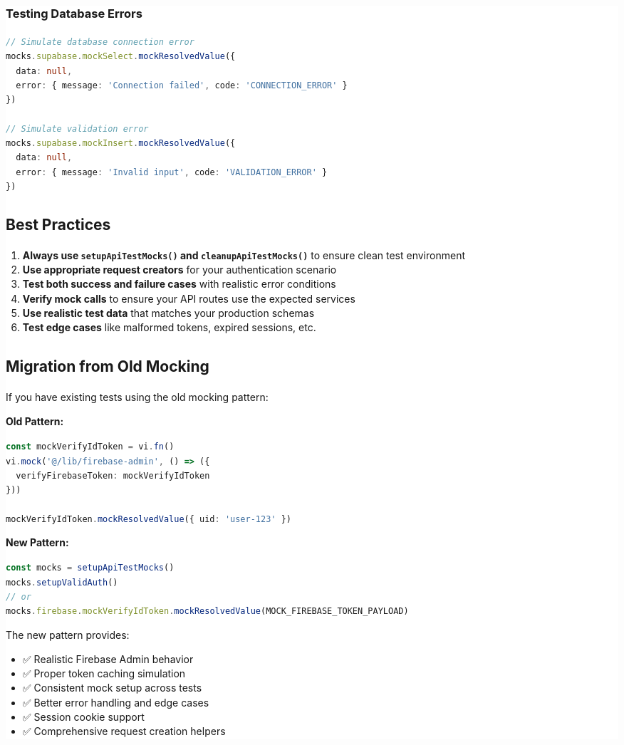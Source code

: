 ### Testing Database Errors

```typescript
// Simulate database connection error
mocks.supabase.mockSelect.mockResolvedValue({
  data: null,
  error: { message: 'Connection failed', code: 'CONNECTION_ERROR' }
})

// Simulate validation error
mocks.supabase.mockInsert.mockResolvedValue({
  data: null,
  error: { message: 'Invalid input', code: 'VALIDATION_ERROR' }
})
```

## Best Practices

1. **Always use `setupApiTestMocks()` and `cleanupApiTestMocks()`** to ensure clean test environment
2. **Use appropriate request creators** for your authentication scenario
3. **Test both success and failure cases** with realistic error conditions
4. **Verify mock calls** to ensure your API routes use the expected services
5. **Use realistic test data** that matches your production schemas
6. **Test edge cases** like malformed tokens, expired sessions, etc.

## Migration from Old Mocking

If you have existing tests using the old mocking pattern:

**Old Pattern:**
```typescript
const mockVerifyIdToken = vi.fn()
vi.mock('@/lib/firebase-admin', () => ({
  verifyFirebaseToken: mockVerifyIdToken
}))

mockVerifyIdToken.mockResolvedValue({ uid: 'user-123' })
```

**New Pattern:**
```typescript
const mocks = setupApiTestMocks()
mocks.setupValidAuth()
// or
mocks.firebase.mockVerifyIdToken.mockResolvedValue(MOCK_FIREBASE_TOKEN_PAYLOAD)
```

The new pattern provides:
- ✅ Realistic Firebase Admin behavior
- ✅ Proper token caching simulation
- ✅ Consistent mock setup across tests
- ✅ Better error handling and edge cases
- ✅ Session cookie support
- ✅ Comprehensive request creation helpers